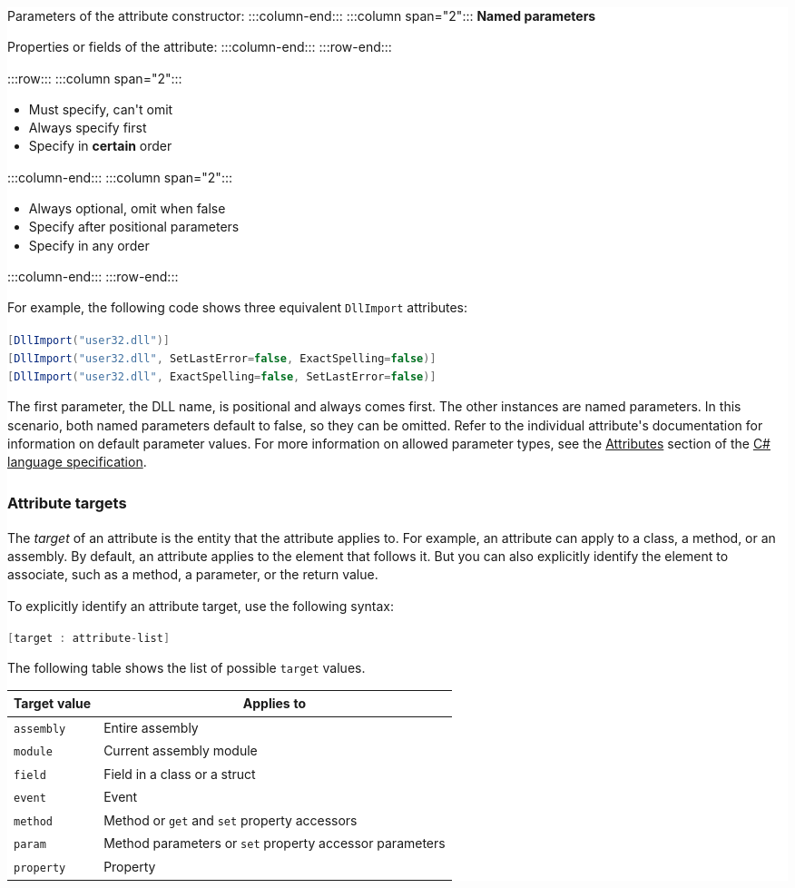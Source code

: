 Parameters of the attribute constructor:
:::column-end:::
:::column span="2":::
**Named parameters**

Properties or fields of the attribute:
:::column-end:::
:::row-end:::

:::row:::
:::column span="2":::

- Must specify, can't omit
- Always specify first
- Specify in **certain** order

:::column-end:::
:::column span="2":::

- Always optional, omit when false
- Specify after positional parameters
- Specify in any order

:::column-end:::
:::row-end:::

For example, the following code shows three equivalent `DllImport` attributes:

```csharp
[DllImport("user32.dll")]
[DllImport("user32.dll", SetLastError=false, ExactSpelling=false)]
[DllImport("user32.dll", ExactSpelling=false, SetLastError=false)]
```

The first parameter, the DLL name, is positional and always comes first. The other instances are named parameters. In this scenario, both named parameters default to false, so they can be omitted. Refer to the individual attribute's documentation for information on default parameter values. For more information on allowed parameter types, see the [Attributes](~/_csharpstandard/standard/attributes.md#2224-attribute-parameter-types) section of the [C# language specification](~/_csharpstandard/standard/README.md).

### Attribute targets

The *target* of an attribute is the entity that the attribute applies to. For example, an attribute can apply to a class, a method, or an assembly. By default, an attribute applies to the element that follows it. But you can also explicitly identify the element to associate, such as a method, a parameter, or the return value.

To explicitly identify an attribute target, use the following syntax:

```csharp
[target : attribute-list]
```

The following table shows the list of possible `target` values.

| Target value | Applies to                                                             |
|--------------|------------------------------------------------------------------------|
| `assembly`   | Entire assembly                                                        |
| `module`     | Current assembly module                                                |
| `field`      | Field in a class or a struct                                           |
| `event`      | Event                                                                  |
| `method`     | Method or `get` and `set` property accessors                           |
| `param`      | Method parameters or `set` property accessor parameters                |
| `property`   | Property                                                               |